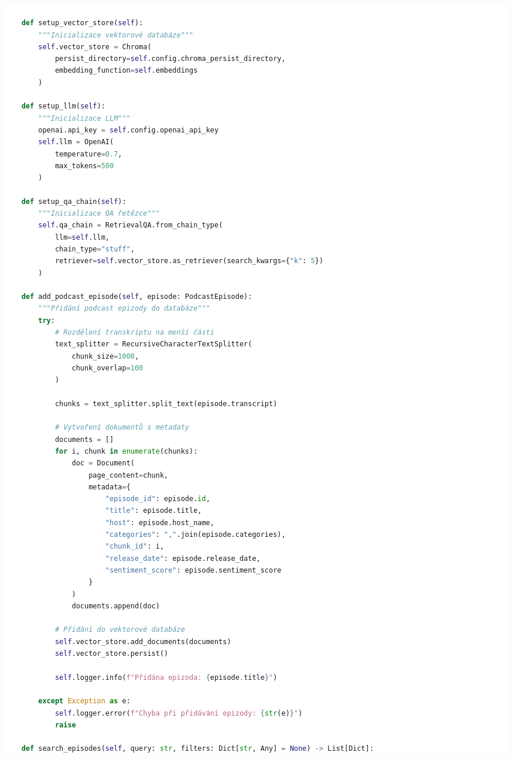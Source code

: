 ````python
        
    def setup_vector_store(self):
        """Inicializace vektorové databáze"""
        self.vector_store = Chroma(
            persist_directory=self.config.chroma_persist_directory,
            embedding_function=self.embeddings
        )
        
    def setup_llm(self):
        """Inicializace LLM"""
        openai.api_key = self.config.openai_api_key
        self.llm = OpenAI(
            temperature=0.7,
            max_tokens=500
        )
        
    def setup_qa_chain(self):
        """Inicializace QA řetězce"""
        self.qa_chain = RetrievalQA.from_chain_type(
            llm=self.llm,
            chain_type="stuff",
            retriever=self.vector_store.as_retriever(search_kwargs={"k": 5})
        )
        
    def add_podcast_episode(self, episode: PodcastEpisode):
        """Přidání podcast epizody do databáze"""
        try:
            # Rozdělení transkriptu na menší části
            text_splitter = RecursiveCharacterTextSplitter(
                chunk_size=1000,
                chunk_overlap=100
            )
            
            chunks = text_splitter.split_text(episode.transcript)
            
            # Vytvoření dokumentů s metadaty
            documents = []
            for i, chunk in enumerate(chunks):
                doc = Document(
                    page_content=chunk,
                    metadata={
                        "episode_id": episode.id,
                        "title": episode.title,
                        "host": episode.host_name,
                        "categories": ",".join(episode.categories),
                        "chunk_id": i,
                        "release_date": episode.release_date,
                        "sentiment_score": episode.sentiment_score
                    }
                )
                documents.append(doc)
            
            # Přidání do vektorové databáze
            self.vector_store.add_documents(documents)
            self.vector_store.persist()
            
            self.logger.info(f"Přidána epizoda: {episode.title}")
            
        except Exception as e:
            self.logger.error(f"Chyba při přidávání epizody: {str(e)}")
            raise
            
    def search_episodes(self, query: str, filters: Dict[str, Any] = None) -> List[Dict]:
````